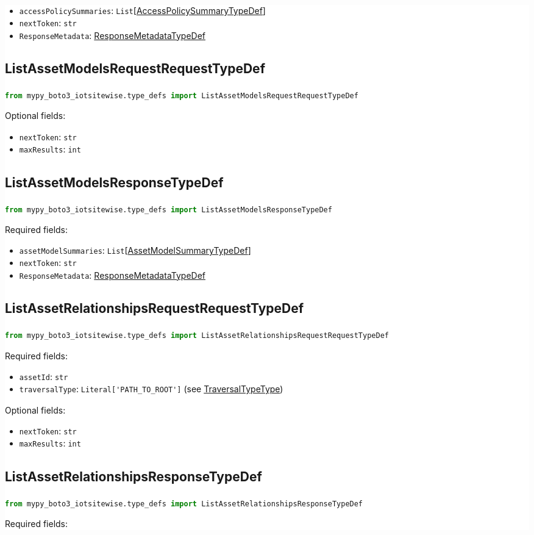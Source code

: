 - `accessPolicySummaries`:
  `List`\[[AccessPolicySummaryTypeDef](./type_defs.md#accesspolicysummarytypedef)\]
- `nextToken`: `str`
- `ResponseMetadata`:
  [ResponseMetadataTypeDef](./type_defs.md#responsemetadatatypedef)

## ListAssetModelsRequestRequestTypeDef

```python
from mypy_boto3_iotsitewise.type_defs import ListAssetModelsRequestRequestTypeDef
```

Optional fields:

- `nextToken`: `str`
- `maxResults`: `int`

## ListAssetModelsResponseTypeDef

```python
from mypy_boto3_iotsitewise.type_defs import ListAssetModelsResponseTypeDef
```

Required fields:

- `assetModelSummaries`:
  `List`\[[AssetModelSummaryTypeDef](./type_defs.md#assetmodelsummarytypedef)\]
- `nextToken`: `str`
- `ResponseMetadata`:
  [ResponseMetadataTypeDef](./type_defs.md#responsemetadatatypedef)

## ListAssetRelationshipsRequestRequestTypeDef

```python
from mypy_boto3_iotsitewise.type_defs import ListAssetRelationshipsRequestRequestTypeDef
```

Required fields:

- `assetId`: `str`
- `traversalType`: `Literal['PATH_TO_ROOT']` (see
  [TraversalTypeType](./literals.md#traversaltypetype))

Optional fields:

- `nextToken`: `str`
- `maxResults`: `int`

## ListAssetRelationshipsResponseTypeDef

```python
from mypy_boto3_iotsitewise.type_defs import ListAssetRelationshipsResponseTypeDef
```

Required fields:
